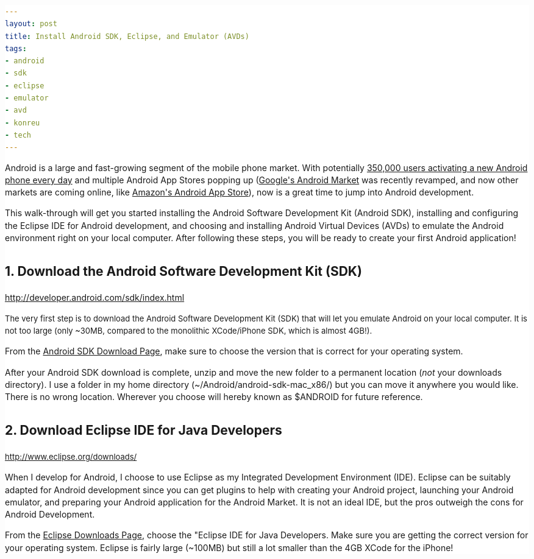 ```yaml
---
layout: post
title: Install Android SDK, Eclipse, and Emulator (AVDs)
tags:
- android
- sdk
- eclipse
- emulator
- avd
- konreu
- tech
---
```

Android is a large and fast-growing segment of the mobile phone market. With potentially <a href="http://www.intomobile.com/2011/03/04/another-android-infographic-wishful-thinking-video-emerges/">350,000 users activating a new Android phone every day</a> and multiple Android App Stores popping up (<a href="https://market.android.com/">Google's Android Market</a> was recently revamped, and now other markets are coming online, like <a href="http://www.amazon.com/mobile-apps/b/?node=2350149011">Amazon's Android App Store</a>), now is a great time to jump into Android development.

This walk-through will get you started installing the Android Software Development Kit (Android SDK), installing and configuring the Eclipse IDE for Android development, and choosing and installing Android Virtual Devices (AVDs) to emulate the Android environment right on your local computer. After following these steps, you will be ready to create your first Android application!
<h2>1. Download the Android Software Development Kit (SDK)</h2>
<a href="http://developer.android.com/sdk/index.html">http://developer.android.com/sdk/index.html</a>

<span style="line-height: 19px; font-size: 13px;">The very first step is to download the Android Software Development Kit (SDK) that will let you emulate Android on your local computer. It is not too large (only ~30MB, compared to the monolithic XCode/iPhone SDK, which is almost 4GB!).</span>

From the <a href="http://developer.android.com/sdk/index.html">Android SDK Download Page</a>, make sure to choose the version that is correct for your operating system.

After your Android SDK download is complete, unzip and move the new folder to a permanent location (*not* your downloads directory). I use a folder in my home directory (~/Android/android-sdk-mac_x86/) but you can move it anywhere you would like. There is no wrong location. Wherever you choose will hereby known as $ANDROID for future reference.
<h2>2. Download Eclipse IDE for Java Developers</h2>
<span style="line-height: 19px; font-size: 13px;"><a href="http://www.eclipse.org/downloads/">http://www.eclipse.org/downloads/</a></span>

When I develop for Android, I choose to use Eclipse as my Integrated Development Environment (IDE). Eclipse can be suitably adapted for Android development since you can get plugins to help with creating your Android project, launching your Android emulator, and preparing your Android application for the Android Market. It is not an ideal IDE, but the pros outweigh the cons for Android Development.

From the <a href="http://www.eclipse.org/downloads/">Eclipse Downloads Page</a>, choose the "Eclipse IDE for Java Developers. Make sure you are getting the correct version for your operating system. Eclipse is fairly large (~100MB) but still a lot smaller than the 4GB XCode for the iPhone!

